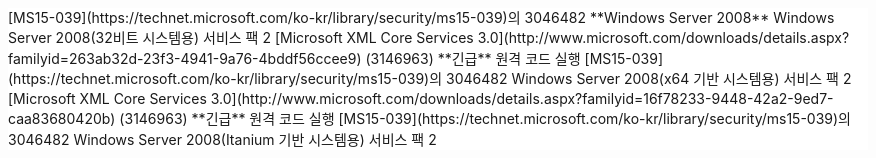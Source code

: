 </td>
<td style="border:1px solid black;">
[MS15-039](https://technet.microsoft.com/ko-kr/library/security/ms15-039)의 3046482

</td>
</tr>
<tr>
<td style="border:1px solid black;" colspan="4">
**Windows Server 2008**

</td>
</tr>
<tr>
<td style="border:1px solid black;">
Windows Server 2008(32비트 시스템용) 서비스 팩 2

</td>
<td style="border:1px solid black;">
[Microsoft XML Core Services 3.0](http://www.microsoft.com/downloads/details.aspx?familyid=263ab32d-23f3-4941-9a76-4bddf56ccee9)  
(3146963)

</td>
<td style="border:1px solid black;">
**긴급**  
원격 코드 실행

</td>
<td style="border:1px solid black;">
[MS15-039](https://technet.microsoft.com/ko-kr/library/security/ms15-039)의 3046482

</td>
</tr>
<tr>
<td style="border:1px solid black;">
Windows Server 2008(x64 기반 시스템용) 서비스 팩 2

</td>
<td style="border:1px solid black;">
[Microsoft XML Core Services 3.0](http://www.microsoft.com/downloads/details.aspx?familyid=16f78233-9448-42a2-9ed7-caa83680420b)  
(3146963)

</td>
<td style="border:1px solid black;">
**긴급**  
원격 코드 실행

</td>
<td style="border:1px solid black;">
[MS15-039](https://technet.microsoft.com/ko-kr/library/security/ms15-039)의 3046482

</td>
</tr>
<tr>
<td style="border:1px solid black;">
Windows Server 2008(Itanium 기반 시스템용) 서비스 팩 2
